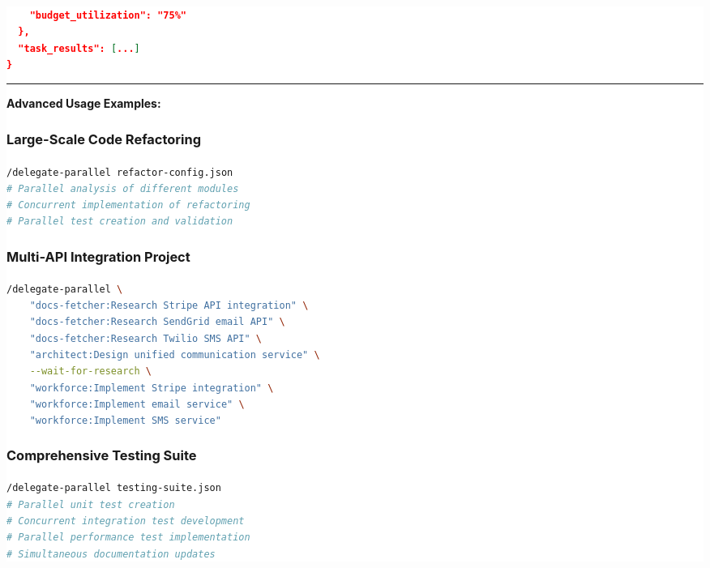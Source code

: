 ```json
    "budget_utilization": "75%"
  },
  "task_results": [...]
}
```

---

**Advanced Usage Examples:**

### Large-Scale Code Refactoring
```bash
/delegate-parallel refactor-config.json
# Parallel analysis of different modules
# Concurrent implementation of refactoring
# Parallel test creation and validation
```

### Multi-API Integration Project
```bash  
/delegate-parallel \
    "docs-fetcher:Research Stripe API integration" \
    "docs-fetcher:Research SendGrid email API" \
    "docs-fetcher:Research Twilio SMS API" \
    "architect:Design unified communication service" \
    --wait-for-research \
    "workforce:Implement Stripe integration" \
    "workforce:Implement email service" \
    "workforce:Implement SMS service"
```

### Comprehensive Testing Suite
```bash
/delegate-parallel testing-suite.json
# Parallel unit test creation
# Concurrent integration test development  
# Parallel performance test implementation
# Simultaneous documentation updates
```